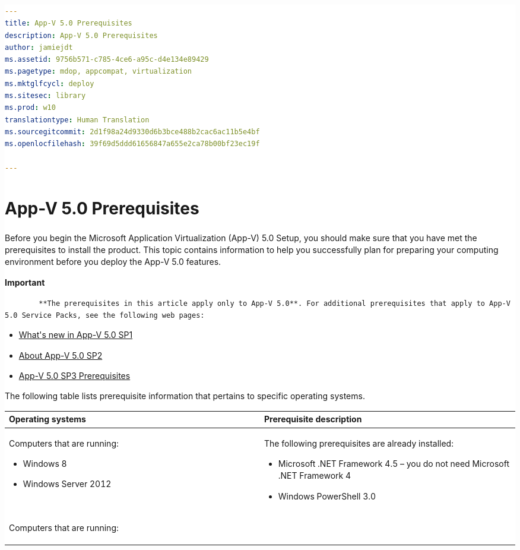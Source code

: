 ```yaml
---
title: App-V 5.0 Prerequisites
description: App-V 5.0 Prerequisites
author: jamiejdt
ms.assetid: 9756b571-c785-4ce6-a95c-d4e134e89429
ms.pagetype: mdop, appcompat, virtualization
ms.mktglfcycl: deploy
ms.sitesec: library
ms.prod: w10
translationtype: Human Translation
ms.sourcegitcommit: 2d1f98a24d9330d6b3bce488b2cac6ac11b5e4bf
ms.openlocfilehash: 39f69d5ddd61656847a655e2ca78b00bf23ec19f

---
```



# App-V 5.0 Prerequisites


Before you begin the Microsoft Application Virtualization (App-V) 5.0 Setup, you should make sure that you have met the prerequisites to install the product. This topic contains information to help you successfully plan for preparing your computing environment before you deploy the App-V 5.0 features.

**Important**  

            **The prerequisites in this article apply only to App-V 5.0**. For additional prerequisites that apply to App-V 5.0 Service Packs, see the following web pages:

-   [What's new in App-V 5.0 SP1](whats-new-in-app-v-50-sp1.md)

-   [About App-V 5.0 SP2](about-app-v-50-sp2.md)

-   [App-V 5.0 SP3 Prerequisites](app-v-50-sp3-prerequisites.md)

 

The following table lists prerequisite information that pertains to specific operating systems.

<table>
<colgroup>
<col width="50%" />
<col width="50%" />
</colgroup>
<thead>
<tr class="header">
<th align="left">Operating systems</th>
<th align="left">Prerequisite description</th>
</tr>
</thead>
<tbody>
<tr class="odd">
<td align="left"><p>Computers that are running:</p>
<ul>
<li><p>Windows 8</p></li>
<li><p>Windows Server 2012</p></li>
</ul></td>
<td align="left"><p>The following prerequisites are already installed:</p>
<ul>
<li><p>Microsoft .NET Framework 4.5 – you do not need Microsoft .NET Framework 4</p></li>
<li><p>Windows PowerShell 3.0</p></li>
</ul></td>
</tr>
<tr class="even">
<td align="left"><p>Computers that are running:</p>
<ul>